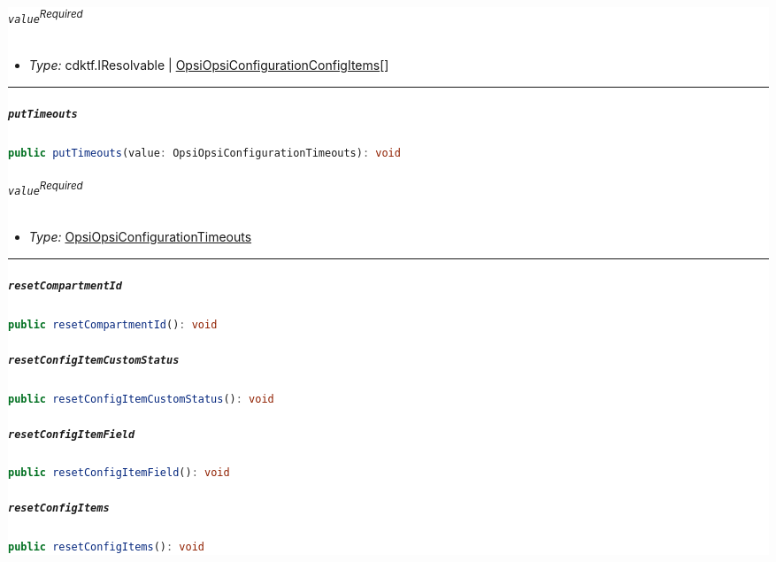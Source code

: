 ###### `value`<sup>Required</sup> <a name="value" id="rhizo-co-terraform-provider-oci.opsiOpsiConfiguration.OpsiOpsiConfiguration.putConfigItems.parameter.value"></a>

- *Type:* cdktf.IResolvable | <a href="#rhizo-co-terraform-provider-oci.opsiOpsiConfiguration.OpsiOpsiConfigurationConfigItems">OpsiOpsiConfigurationConfigItems</a>[]

---

##### `putTimeouts` <a name="putTimeouts" id="rhizo-co-terraform-provider-oci.opsiOpsiConfiguration.OpsiOpsiConfiguration.putTimeouts"></a>

```typescript
public putTimeouts(value: OpsiOpsiConfigurationTimeouts): void
```

###### `value`<sup>Required</sup> <a name="value" id="rhizo-co-terraform-provider-oci.opsiOpsiConfiguration.OpsiOpsiConfiguration.putTimeouts.parameter.value"></a>

- *Type:* <a href="#rhizo-co-terraform-provider-oci.opsiOpsiConfiguration.OpsiOpsiConfigurationTimeouts">OpsiOpsiConfigurationTimeouts</a>

---

##### `resetCompartmentId` <a name="resetCompartmentId" id="rhizo-co-terraform-provider-oci.opsiOpsiConfiguration.OpsiOpsiConfiguration.resetCompartmentId"></a>

```typescript
public resetCompartmentId(): void
```

##### `resetConfigItemCustomStatus` <a name="resetConfigItemCustomStatus" id="rhizo-co-terraform-provider-oci.opsiOpsiConfiguration.OpsiOpsiConfiguration.resetConfigItemCustomStatus"></a>

```typescript
public resetConfigItemCustomStatus(): void
```

##### `resetConfigItemField` <a name="resetConfigItemField" id="rhizo-co-terraform-provider-oci.opsiOpsiConfiguration.OpsiOpsiConfiguration.resetConfigItemField"></a>

```typescript
public resetConfigItemField(): void
```

##### `resetConfigItems` <a name="resetConfigItems" id="rhizo-co-terraform-provider-oci.opsiOpsiConfiguration.OpsiOpsiConfiguration.resetConfigItems"></a>

```typescript
public resetConfigItems(): void
```
